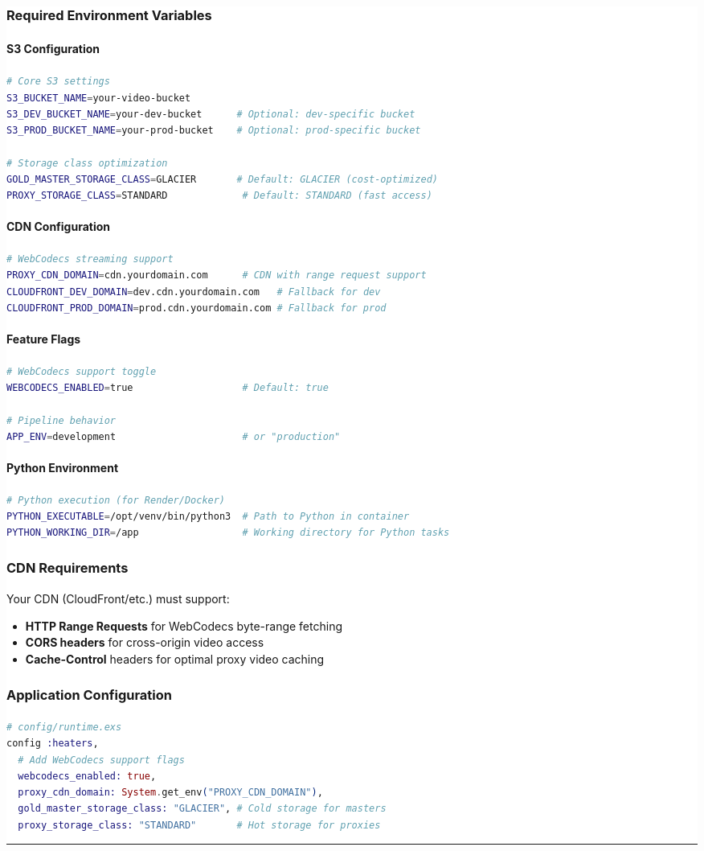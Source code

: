 ### Required Environment Variables

#### S3 Configuration
```bash
# Core S3 settings
S3_BUCKET_NAME=your-video-bucket
S3_DEV_BUCKET_NAME=your-dev-bucket      # Optional: dev-specific bucket
S3_PROD_BUCKET_NAME=your-prod-bucket    # Optional: prod-specific bucket

# Storage class optimization  
GOLD_MASTER_STORAGE_CLASS=GLACIER       # Default: GLACIER (cost-optimized)
PROXY_STORAGE_CLASS=STANDARD             # Default: STANDARD (fast access)
```

#### CDN Configuration
```bash
# WebCodecs streaming support
PROXY_CDN_DOMAIN=cdn.yourdomain.com      # CDN with range request support
CLOUDFRONT_DEV_DOMAIN=dev.cdn.yourdomain.com   # Fallback for dev
CLOUDFRONT_PROD_DOMAIN=prod.cdn.yourdomain.com # Fallback for prod
```

#### Feature Flags
```bash
# WebCodecs support toggle
WEBCODECS_ENABLED=true                   # Default: true

# Pipeline behavior
APP_ENV=development                      # or "production"
```

#### Python Environment
```bash
# Python execution (for Render/Docker)
PYTHON_EXECUTABLE=/opt/venv/bin/python3  # Path to Python in container
PYTHON_WORKING_DIR=/app                  # Working directory for Python tasks
```

### CDN Requirements

Your CDN (CloudFront/etc.) must support:
- **HTTP Range Requests** for WebCodecs byte-range fetching  
- **CORS headers** for cross-origin video access
- **Cache-Control** headers for optimal proxy video caching

### Application Configuration

```elixir
# config/runtime.exs
config :heaters,
  # Add WebCodecs support flags
  webcodecs_enabled: true,
  proxy_cdn_domain: System.get_env("PROXY_CDN_DOMAIN"),
  gold_master_storage_class: "GLACIER", # Cold storage for masters
  proxy_storage_class: "STANDARD"       # Hot storage for proxies
```

---